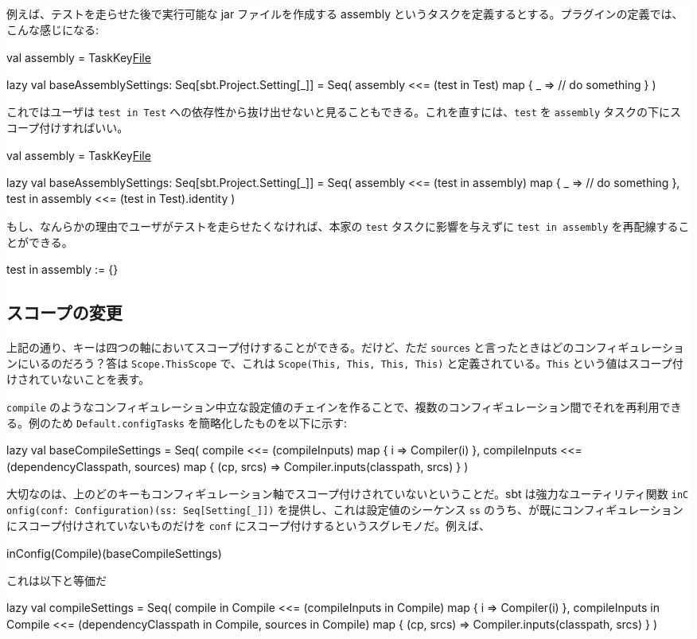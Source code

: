 例えば、テストを走らせた後で実行可能な jar ファイルを作成する assembly というタスクを定義するとする。プラグインの定義では、こんな感じになる:
 
<scala>val assembly = TaskKey[File]("assembly")

lazy val baseAssemblySettings: Seq[sbt.Project.Setting[_]] = Seq(
  assembly <<= (test in Test) map { _ =>
    // do something
  }
)</scala>

これではユーザは `test in Test` への依存性から抜け出せないと見ることもできる。これを直すには、`test` を `assembly` タスクの下にスコープ付けすればいい。

<scala>val assembly = TaskKey[File]("assembly")

lazy val baseAssemblySettings: Seq[sbt.Project.Setting[_]] = Seq(
  assembly <<= (test in assembly) map { _ =>
    // do something
  },
  test in assembly <<= (test in Test).identity
)</scala>

もし、なんらかの理由でユーザがテストを走らせたくなければ、本家の `test` タスクに影響を与えずに `test in assembly` を再配線することができる。

<scala>test in assembly := {}
</scala>

## スコープの変更
上記の通り、キーは四つの軸においてスコープ付けすることができる。だけど、ただ `sources` と言ったときはどのコンフィギュレーションにいるのだろう？答は `Scope.ThisScope` で、これは `Scope(This, This, This, This)` と定義されている。`This` という値はスコープ付けされていないことを表す。

`compile` のようなコンフィギュレーション中立な設定値のチェインを作ることで、複数のコンフィギュレーション間でそれを再利用できる。例のため  `Default.configTasks` を簡略化したものを以下に示す:

<scala>lazy val baseCompileSettings = Seq(
  compile <<= (compileInputs) map { i => Compiler(i) },
  compileInputs <<= (dependencyClasspath, sources) map { (cp, srcs) =>
    Compiler.inputs(classpath, srcs)
  }
)</scala>

大切なのは、上のどのキーもコンフィギュレーション軸でスコープ付けされていないということだ。sbt は強力なユーティリティ関数 `inConfig(conf: Configuration)(ss: Seq[Setting[_]])` を提供し、これは設定値のシーケンス `ss` のうち、が既にコンフィギュレーションにスコープ付けされていないものだけを `conf` にスコープ付けするというスグレモノだ。例えば、

<scala>inConfig(Compile)(baseCompileSettings)
</scala>

これは以下と等価だ

<scala>lazy val compileSettings = Seq(
  compile in Compile <<= (compileInputs in Compile) map { i => Compiler(i) },
  compileInputs in Compile <<= (dependencyClasspath in Compile, sources in Compile) map { (cp, srcs) =>
    Compiler.inputs(classpath, srcs)
  }
)</scala>


  [1]: http://harrah.github.com/xsbt/latest/sxr/Keys.scala.html
  [2]: https://github.com/harrah/xsbt/wiki
  [3]: https://github.com/harrah/xsbt/wiki/Settings
  [4]: https://github.com/harrah/xsbt/wiki/Basic-Configuration
  [5]: https://github.com/harrah/xsbt/wiki/Library-Management
  [6]: https://github.com/harrah/xsbt/wiki/Tasks
  [7]: https://github.com/harrah/xsbt/wiki/Common-Tasks
  [8]: https://github.com/harrah/xsbt/wiki/Migrating-from-SBT-0.7.x-to-0.10.x
  [9]: https://github.com/harrah/xsbt/wiki/Plugins
  [10]: https://github.com/harrah/xsbt/wiki/Mapping-Files
  [11]: https://github.com/harrah/xsbt/wiki/Full-Configuration
  [12]: https://groups.google.com/group/simple-build-tool/browse_thread/thread/d2a842c8182c99d5#msg_660cd082183f6dc3
  [13]: http://harrah.github.com/xsbt/latest/sxr/Defaults.scala.html
  [14]: http://harrah.github.com/xsbt/latest/sxr/Structure.scala.html
  [15]: https://github.com/softprops/coffeescripted-sbt/blob/master/src/main/scala/coffeescript.scala
  [16]: https://github.com/sbt/sbt-assembly/blob/master/src/main/scala/sbtassembly/Plugin.scala
  [17]: https://github.com/harrah/xsbt/blob/0.10/project/Proguard.scala
  [18]: https://github.com/harrah/xsbt/wiki/sbt-0.10-plugins-list
  [19]: https://github.com/siasia/xsbt-web-plugin/blob/master/src/main/scala/WebPlugin.scala
  [20]: https://github.com/ijuma/sbt-idea/blob/sbt-0.10/src/main/scala/org/sbtidea/SbtIdeaPlugin.scala
  [21]: http://harrah.github.com/xsbt/latest/sxr/index.html
  [22]: http://harrah.github.com/xsbt/latest/api/index.html
  [23]: https://github.com/codahale/assembly-sbt/blob/development/src/main/scala/assembly/AssemblyBuilder.scala
  [24]: https://github.com/harrah/xsbt/blob/0.10/main/Structure.scala#L432
  [25]: https://github.com/harrah/xsbt/wiki/Mapping-Files
  [26]: http://groups.google.com/group/simple-build-tool
  [27]: http://suereth.blogspot.com/2011/09/sbt-and-plugin-design.html
  [28]: https://github.com/jsuereth/xsbt-ghpages-plugin
  [29]: http://vimeo.com/20263617
  [30]: http://days2011.scala-lang.org/node/138/285
  [31]: https://github.com/harrah/xsbt/wiki/Plugins-Best-Practices
  [32]: https://github.com/eed3si9n/eed3si9n.com/blob/master/original/sbt-010-guide.ja.md
  [33]: https://github.com/harrah/xsbt/wiki/Inspecting-Settings
  [34]: https://github.com/harrah/xsbt/issues/202